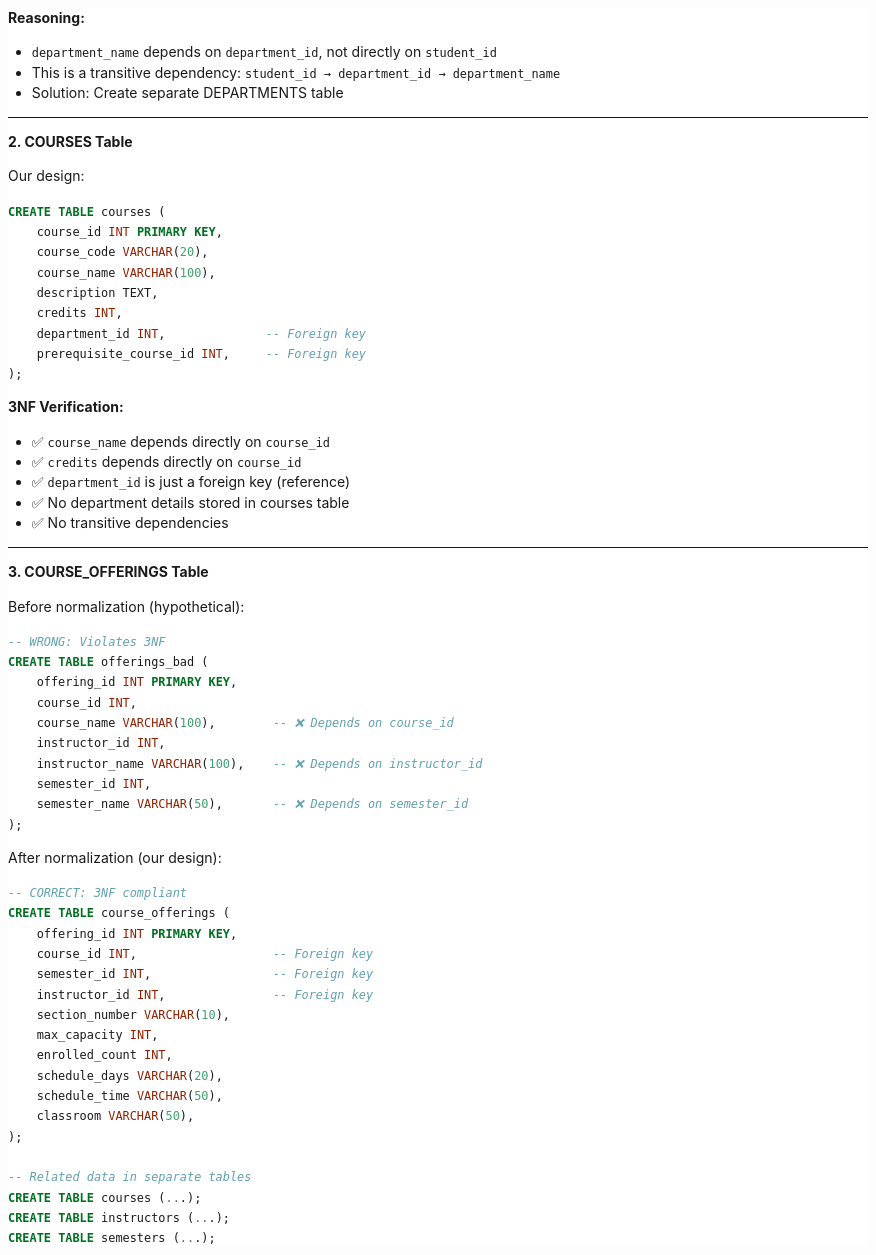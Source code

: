 **Reasoning:**
- `department_name` depends on `department_id`, not directly on `student_id`
- This is a transitive dependency: `student_id → department_id → department_name`
- Solution: Create separate DEPARTMENTS table

---

**2. COURSES Table**

Our design:
```sql
CREATE TABLE courses (
    course_id INT PRIMARY KEY,
    course_code VARCHAR(20),
    course_name VARCHAR(100),
    description TEXT,
    credits INT,
    department_id INT,              -- Foreign key
    prerequisite_course_id INT,     -- Foreign key
);
```

**3NF Verification:**
- ✅ `course_name` depends directly on `course_id`
- ✅ `credits` depends directly on `course_id`
- ✅ `department_id` is just a foreign key (reference)
- ✅ No department details stored in courses table
- ✅ No transitive dependencies

---

**3. COURSE_OFFERINGS Table**

Before normalization (hypothetical):
```sql
-- WRONG: Violates 3NF
CREATE TABLE offerings_bad (
    offering_id INT PRIMARY KEY,
    course_id INT,
    course_name VARCHAR(100),        -- ❌ Depends on course_id
    instructor_id INT,
    instructor_name VARCHAR(100),    -- ❌ Depends on instructor_id
    semester_id INT,
    semester_name VARCHAR(50),       -- ❌ Depends on semester_id
);
```

After normalization (our design):
```sql
-- CORRECT: 3NF compliant
CREATE TABLE course_offerings (
    offering_id INT PRIMARY KEY,
    course_id INT,                   -- Foreign key
    semester_id INT,                 -- Foreign key
    instructor_id INT,               -- Foreign key
    section_number VARCHAR(10),
    max_capacity INT,
    enrolled_count INT,
    schedule_days VARCHAR(20),
    schedule_time VARCHAR(50),
    classroom VARCHAR(50),
);

-- Related data in separate tables
CREATE TABLE courses (...);
CREATE TABLE instructors (...);
CREATE TABLE semesters (...);
```